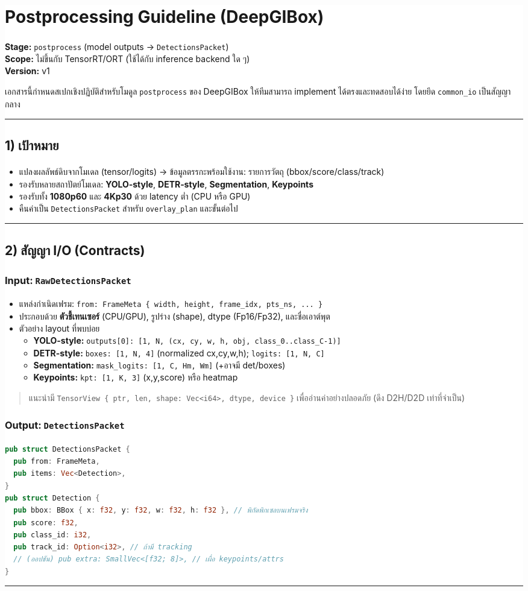 
# Postprocessing Guideline (DeepGIBox)
**Stage:** `postprocess` (model outputs → `DetectionsPacket`)  
**Scope:** ไม่ขึ้นกับ TensorRT/ORT (ใช้ได้กับ inference backend ใด ๆ)  
**Version:** v1

เอกสารนี้กำหนดสเปกเชิงปฏิบัติสำหรับโมดูล `postprocess` ของ DeepGIBox ให้ทีมสามารถ implement ได้ตรงและทดสอบได้ง่าย โดยยึด `common_io` เป็นสัญญากลาง

---

## 1) เป้าหมาย
- แปลงผลลัพธ์ดิบจากโมเดล (tensor/logits) → ข้อมูลตรรกะพร้อมใช้งาน: รายการวัตถุ (bbox/score/class/track)
- รองรับหลายสถาปัตย์โมเดล: **YOLO‑style**, **DETR‑style**, **Segmentation**, **Keypoints**
- รองรับทั้ง **1080p60** และ **4Kp30** ด้วย latency ต่ำ (CPU หรือ GPU)
- คืนค่าเป็น `DetectionsPacket` สำหรับ `overlay_plan` และขั้นต่อไป

---

## 2) สัญญา I/O (Contracts)

### Input: `RawDetectionsPacket`
- แหล่งกำเนิดเฟรม: `from: FrameMeta { width, height, frame_idx, pts_ns, ... }`
- ประกอบด้วย **ตัวชี้เทนเซอร์** (CPU/GPU), รูปร่าง (shape), dtype (Fp16/Fp32), และชื่อเอาต์พุต
- ตัวอย่าง layout ที่พบบ่อย
  - **YOLO-style:** `outputs[0]: [1, N, (cx, cy, w, h, obj, class_0..class_C-1)]`
  - **DETR-style:** `boxes: [1, N, 4]` (normalized cx,cy,w,h); `logits: [1, N, C]`
  - **Segmentation:** `mask_logits: [1, C, Hm, Wm]` (+อาจมี det/boxes)
  - **Keypoints:** `kpt: [1, K, 3]` (x,y,score) หรือ heatmap

> แนะนำมี `TensorView { ptr, len, shape: Vec<i64>, dtype, device }` เพื่ออ่านค่าอย่างปลอดภัย (ดึง D2H/D2D เท่าที่จำเป็น)

### Output: `DetectionsPacket`
```rust
pub struct DetectionsPacket {
  pub from: FrameMeta,
  pub items: Vec<Detection>,
}
pub struct Detection {
  pub bbox: BBox { x: f32, y: f32, w: f32, h: f32 }, // พิกัดพิกเซลบนเฟรมจริง
  pub score: f32,
  pub class_id: i32,
  pub track_id: Option<i32>, // ถ้ามี tracking
  // (ออปชัน) pub extra: SmallVec<[f32; 8]>, // เผื่อ keypoints/attrs
}
```

---
